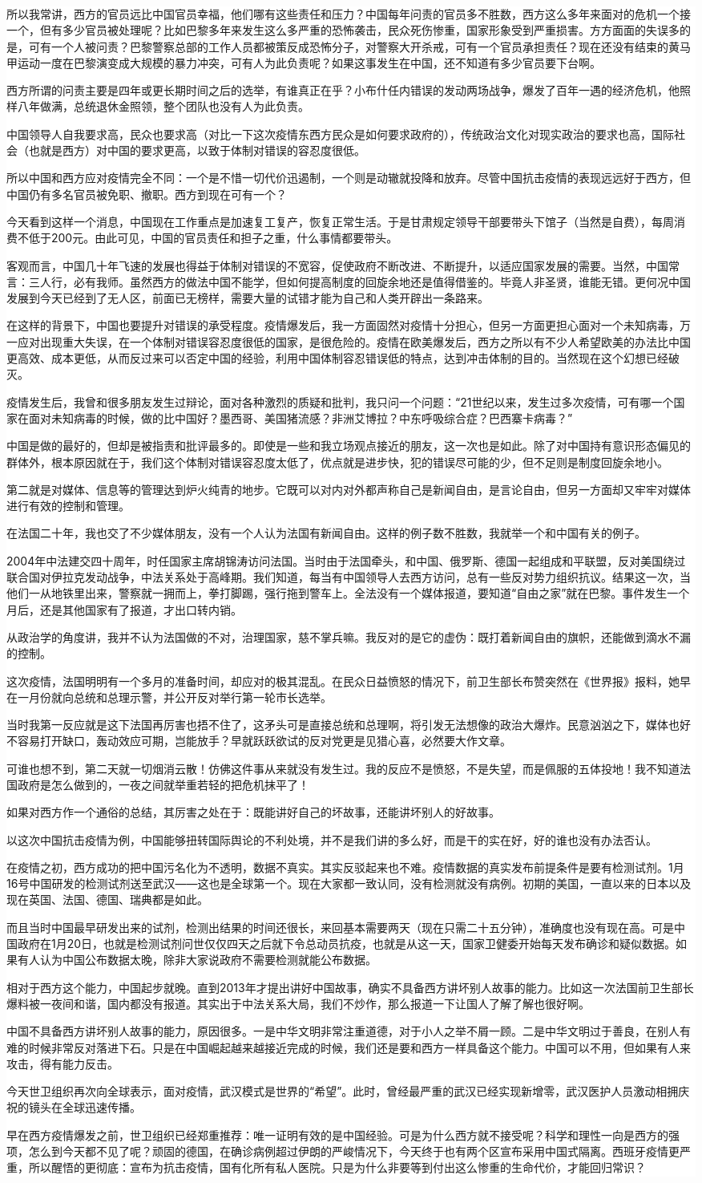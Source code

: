 所以我常讲，西方的官员远比中国官员幸福，他们哪有这些责任和压力？中国每年问责的官员多不胜数，西方这么多年来面对的危机一个接一个，但有多少官员被处理呢？比如巴黎多年来发生这么多严重的恐怖袭击，民众死伤惨重，国家形象受到严重损害。方方面面的失误多的是，可有一个人被问责？巴黎警察总部的工作人员都被策反成恐怖分子，对警察大开杀戒，可有一个官员承担责任？现在还没有结束的黄马甲运动一度在巴黎演变成大规模的暴力冲突，可有人为此负责呢？如果这事发生在中国，还不知道有多少官员要下台啊。

西方所谓的问责主要是四年或更长期时间之后的选举，有谁真正在乎？小布什任内错误的发动两场战争，爆发了百年一遇的经济危机，他照样八年做满，总统退休金照领，整个团队也没有人为此负责。

中国领导人自我要求高，民众也要求高（对比一下这次疫情东西方民众是如何要求政府的），传统政治文化对现实政治的要求也高，国际社会（也就是西方）对中国的要求更高，以致于体制对错误的容忍度很低。

所以中国和西方应对疫情完全不同：一个是不惜一切代价迅遏制，一个则是动辙就投降和放弃。尽管中国抗击疫情的表现远远好于西方，但中国仍有多名官员被免职、撤职。西方到现在可有一个？

今天看到这样一个消息，中国现在工作重点是加速复工复产，恢复正常生活。于是甘肃规定领导干部要带头下馆子（当然是自费），每周消费不低于200元。由此可见，中国的官员责任和担子之重，什么事情都要带头。

客观而言，中国几十年飞速的发展也得益于体制对错误的不宽容，促使政府不断改进、不断提升，以适应国家发展的需要。当然，中国常言：三人行，必有我师。虽然西方的做法中国不能学，但如何提高制度的回旋余地还是值得借鉴的。毕竟人非圣贤，谁能无错。更何况中国发展到今天已经到了无人区，前面已无榜样，需要大量的试错才能为自己和人类开辟出一条路来。

在这样的背景下，中国也要提升对错误的承受程度。疫情爆发后，我一方面固然对疫情十分担心，但另一方面更担心面对一个未知病毒，万一应对出现重大失误，在一个体制对错误容忍度很低的国家，是很危险的。疫情在欧美爆发后，西方之所以有不少人希望欧美的办法比中国更高效、成本更低，从而反过来可以否定中国的经验，利用中国体制容忍错误低的特点，达到冲击体制的目的。当然现在这个幻想已经破灭。

疫情发生后，我曾和很多朋友发生过辩论，面对各种激烈的质疑和批判，我只问一个问题：“21世纪以来，发生过多次疫情，可有哪一个国家在面对未知病毒的时候，做的比中国好？墨西哥、美国猪流感？非洲艾博拉？中东呼吸综合症？巴西寨卡病毒？”

中国是做的最好的，但却是被指责和批评最多的。即使是一些和我立场观点接近的朋友，这一次也是如此。除了对中国持有意识形态偏见的群体外，根本原因就在于，我们这个体制对错误容忍度太低了，优点就是进步快，犯的错误尽可能的少，但不足则是制度回旋余地小。

第二就是对媒体、信息等的管理达到炉火纯青的地步。它既可以对内对外都声称自己是新闻自由，是言论自由，但另一方面却又牢牢对媒体进行有效的控制和管理。

在法国二十年，我也交了不少媒体朋友，没有一个人认为法国有新闻自由。这样的例子数不胜数，我就举一个和中国有关的例子。

2004年中法建交四十周年，时任国家主席胡锦涛访问法国。当时由于法国牵头，和中国、俄罗斯、德国一起组成和平联盟，反对美国绕过联合国对伊拉克发动战争，中法关系处于高峰期。我们知道，每当有中国领导人去西方访问，总有一些反对势力组织抗议。结果这一次，当他们一从地铁里出来，警察就一拥而上，拳打脚踢，强行拖到警车上。全法没有一个媒体报道，要知道“自由之家”就在巴黎。事件发生一个月后，还是其他国家有了报道，才出口转内销。

从政治学的角度讲，我并不认为法国做的不对，治理国家，慈不掌兵嘛。我反对的是它的虚伪：既打着新闻自由的旗帜，还能做到滴水不漏的控制。

这次疫情，法国明明有一个多月的准备时间，却应对的极其混乱。在民众日益愤怒的情况下，前卫生部长布赞突然在《世界报》报料，她早在一月份就向总统和总理示警，并公开反对举行第一轮市长选举。

当时我第一反应就是这下法国再厉害也捂不住了，这矛头可是直接总统和总理啊，将引发无法想像的政治大爆炸。民意汹汹之下，媒体也好不容易打开缺口，轰动效应可期，岂能放手？早就跃跃欲试的反对党更是见猎心喜，必然要大作文章。

可谁也想不到，第二天就一切烟消云散！仿佛这件事从来就没有发生过。我的反应不是愤怒，不是失望，而是佩服的五体投地！我不知道法国政府是怎么做到的，一夜之间就举重若轻的把危机抹平了！

如果对西方作一个通俗的总结，其厉害之处在于：既能讲好自己的坏故事，还能讲坏别人的好故事。

以这次中国抗击疫情为例，中国能够扭转国际舆论的不利处境，并不是我们讲的多么好，而是干的实在好，好的谁也没有办法否认。

在疫情之初，西方成功的把中国污名化为不透明，数据不真实。其实反驳起来也不难。疫情数据的真实发布前提条件是要有检测试剂。1月16号中国研发的检测试剂送至武汉——这也是全球第一个。现在大家都一致认同，没有检测就没有病例。初期的美国，一直以来的日本以及现在英国、法国、德国、瑞典都是如此。

而且当时中国最早研发出来的试剂，检测出结果的时间还很长，来回基本需要两天（现在只需二十五分钟），准确度也没有现在高。可是中国政府在1月20日，也就是检测试剂问世仅仅四天之后就下令总动员抗疫，也就是从这一天，国家卫健委开始每天发布确诊和疑似数据。如果有人认为中国公布数据太晚，除非大家说政府不需要检测就能公布数据。

相对于西方这个能力，中国起步就晚。直到2013年才提出讲好中国故事，确实不具备西方讲坏别人故事的能力。比如这一次法国前卫生部长爆料被一夜间和谐，国内都没有报道。其实出于中法关系大局，我们不炒作，那么报道一下让国人了解了解也很好啊。

中国不具备西方讲坏别人故事的能力，原因很多。一是中华文明非常注重道德，对于小人之举不屑一顾。二是中华文明过于善良，在别人有难的时候非常反对落进下石。只是在中国崛起越来越接近完成的时候，我们还是要和西方一样具备这个能力。中国可以不用，但如果有人来攻击，得有能力反击。

今天世卫组织再次向全球表示，面对疫情，武汉模式是世界的“希望”。此时，曾经最严重的武汉已经实现新增零，武汉医护人员激动相拥庆祝的镜头在全球迅速传播。

早在西方疫情爆发之前，世卫组织已经郑重推荐：唯一证明有效的是中国经验。可是为什么西方就不接受呢？科学和理性一向是西方的强项，怎么到今天都不见了呢？顽固的德国，在确诊病例超过伊朗的严峻情况下，今天终于也有两个区宣布采用中国式隔离。西班牙疫情更严重，所以醒悟的更彻底：宣布为抗击疫情，国有化所有私人医院。只是为什么非要等到付出这么惨重的生命代价，才能回归常识？
